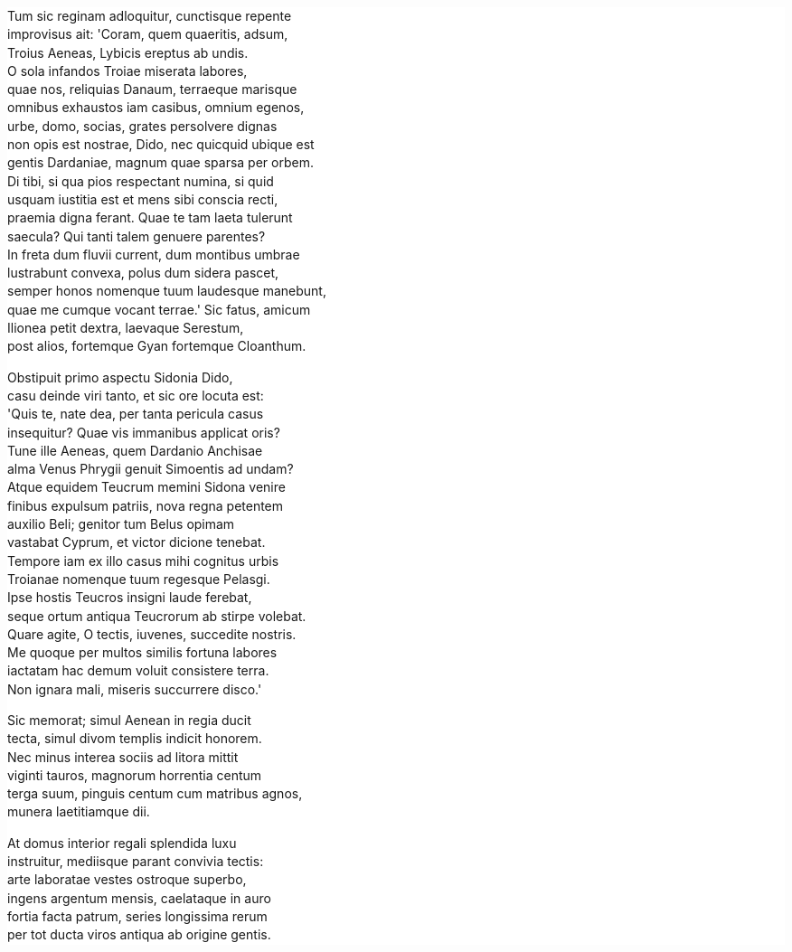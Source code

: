 Tum sic reginam adloquitur, cunctisque repente  
improvisus ait:  'Coram, quem quaeritis, adsum,  
Troius Aeneas, Lybicis ereptus ab undis.  
O sola infandos Troiae miserata labores,  
quae nos, reliquias Danaum, terraeque marisque  
omnibus exhaustos iam casibus, omnium egenos,  
urbe, domo, socias, grates persolvere dignas  
non opis est nostrae, Dido, nec quicquid ubique est  
gentis Dardaniae, magnum quae sparsa per orbem.  
Di tibi, si qua pios respectant numina, si quid  
usquam iustitia est et mens sibi conscia recti,  
praemia digna ferant.  Quae te tam laeta tulerunt  
saecula?  Qui tanti talem genuere parentes?  
In freta dum fluvii current, dum montibus umbrae  
lustrabunt convexa, polus dum sidera pascet,  
semper honos nomenque tuum laudesque manebunt,  
quae me cumque vocant terrae.'  Sic fatus, amicum  
Ilionea petit dextra, laevaque Serestum,  
post alios, fortemque Gyan fortemque Cloanthum.  

Obstipuit primo aspectu Sidonia Dido,  
casu deinde viri tanto, et sic ore locuta est:  
'Quis te, nate dea, per tanta pericula casus  
insequitur?  Quae vis immanibus applicat oris?  
Tune ille Aeneas, quem Dardanio Anchisae  
alma Venus Phrygii genuit Simoentis ad undam?  
Atque equidem Teucrum memini Sidona venire  
finibus expulsum patriis, nova regna petentem  
auxilio Beli; genitor tum Belus opimam  
vastabat Cyprum, et victor dicione tenebat.  
Tempore iam ex illo casus mihi cognitus urbis  
Troianae nomenque tuum regesque Pelasgi.  
Ipse hostis Teucros insigni laude ferebat,  
seque ortum antiqua Teucrorum ab stirpe volebat.  
Quare agite, O tectis, iuvenes, succedite nostris.  
Me quoque per multos similis fortuna labores  
iactatam hac demum voluit consistere terra.  
Non ignara mali, miseris succurrere disco.'  

Sic memorat; simul Aenean in regia ducit  
tecta, simul divom templis indicit honorem.  
Nec minus interea sociis ad litora mittit  
viginti tauros, magnorum horrentia centum  
terga suum, pinguis centum cum matribus agnos,  
munera laetitiamque dii.  

At domus interior regali splendida luxu  
instruitur, mediisque parant convivia tectis:  
arte laboratae vestes ostroque superbo,  
ingens argentum mensis, caelataque in auro  
fortia facta patrum, series longissima rerum  
per tot ducta viros antiqua ab origine gentis.  
